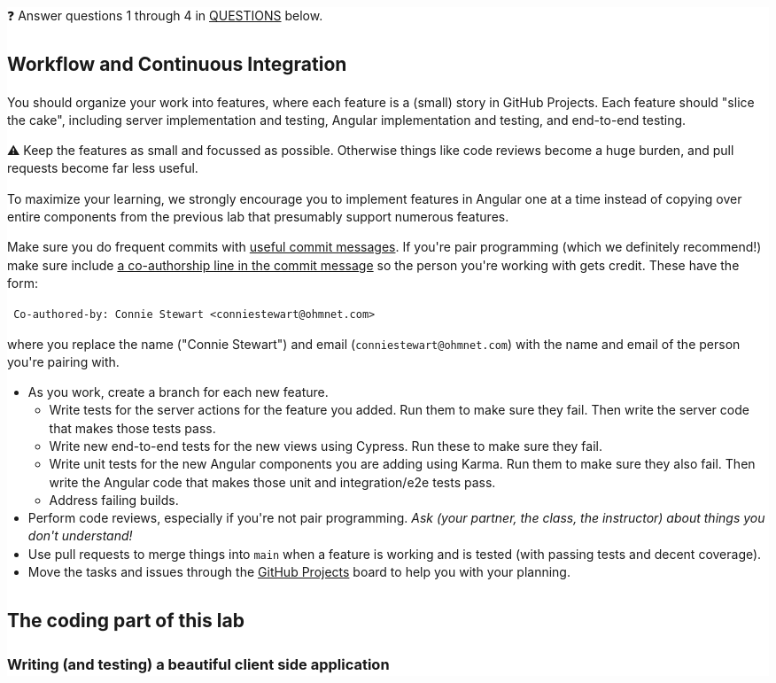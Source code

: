 :question: Answer questions 1 through 4 in [QUESTIONS](#questions) below.

## Workflow and Continuous Integration

You should organize your work into features, where each feature is a (small) story in GitHub Projects. Each feature should "slice the cake", including server implementation and testing, Angular implementation and testing, and end-to-end testing.

:warning: Keep the features as small and focussed as
possible. Otherwise things like code reviews become a huge burden,
and pull requests become far less useful.

To maximize your learning, we strongly encourage you to implement features in Angular one at a time instead of copying over
entire components from the previous lab that presumably support numerous features.

Make sure you do frequent commits with [useful commit messages](https://cbea.ms/git-commit/).
If you're pair programming (which we definitely recommend!) make
sure include [a co-authorship line in the commit message](https://docs.github.com/en/github/committing-changes-to-your-project/creating-a-commit-with-multiple-authors) so the
person you're working with gets credit. These have the form:

```text
 Co-authored-by: Connie Stewart <conniestewart@ohmnet.com>
```

where you replace the name ("Connie Stewart") and email
(`conniestewart@ohmnet.com`) with the name and email of the
person you're pairing with.

- As you work, create a branch for each new feature.
  - Write tests for the server actions for the feature you added. Run
    them to make sure they fail. Then write the server code that
    makes those tests pass.
  - Write new end-to-end tests for the new views
    using Cypress. Run these to make sure they fail.
  - Write unit tests for the new Angular components you are adding
    using Karma. Run them to make sure they also fail. Then write the
    Angular code that makes those unit and integration/e2e tests pass.
  - Address failing builds.
- Perform code reviews, especially if you're not pair programming.
  _Ask (your partner, the class, the instructor) about things you don't understand!_
- Use pull requests to
  merge things into `main` when a feature is working
  and is tested (with passing tests and decent coverage).
- Move the tasks and issues through the [GitHub Projects](./GITHUB_PROJECTS.md) board to help you with your planning.

## The coding part of this lab

### Writing (and testing) a beautiful client side application
